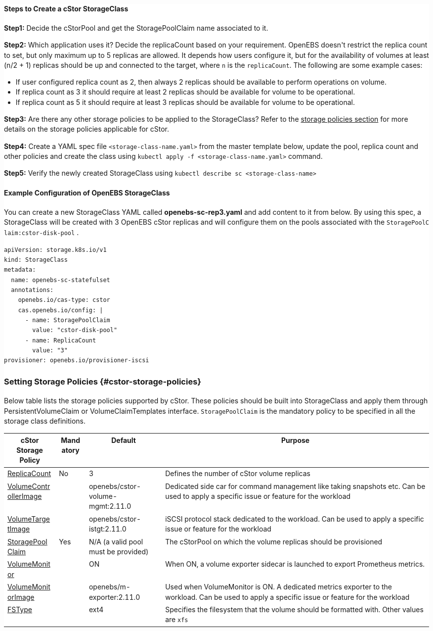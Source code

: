 #### Steps to Create a cStor StorageClass

**Step1:** Decide the cStorPool and get the StoragePoolClaim name associated to it.

**Step2:** Which application uses it? Decide the replicaCount based on your requirement. OpenEBS doesn't restrict the replica count to set, but only maximum up to 5 replicas are allowed. It depends how users configure it, but for the availability of volumes at least  (n/2 + 1) replicas should be up and connected to the target, where `n` is the `replicaCount`. The following are some example cases:

- If user configured replica count as 2, then always 2 replicas should be available to perform operations on volume.
- If replica count as 3 it should require at least 2 replicas should be available for volume to be operational. 
- If replica count as 5 it should require at least 3 replicas should be available for volume to be operational.

**Step3:** Are there any other storage policies to be applied to the StorageClass? Refer to the [storage policies section](#cstor-storage-policies) for more details on the storage policies applicable for cStor.

**Step4:** Create a YAML spec file `<storage-class-name.yaml>` from the master template below, update the pool, replica count and other policies and create the class using `kubectl apply -f <storage-class-name.yaml>` command.

**Step5:** Verify the newly created StorageClass using `kubectl describe sc <storage-class-name>`

#### Example Configuration of OpenEBS StorageClass

You can create a new StorageClass YAML called **openebs-sc-rep3.yaml** and add content to it from below. By using this spec, a StorageClass will be created with 3 OpenEBS cStor replicas and will configure them on the pools associated with the `StoragePoolClaim:cstor-disk-pool` .

```shell hideCopy
apiVersion: storage.k8s.io/v1
kind: StorageClass
metadata:
  name: openebs-sc-statefulset
  annotations:
    openebs.io/cas-type: cstor
    cas.openebs.io/config: |
      - name: StoragePoolClaim
        value: "cstor-disk-pool"
      - name: ReplicaCount
        value: "3"
provisioner: openebs.io/provisioner-iscsi
```

### Setting Storage Policies {#cstor-storage-policies}

Below table lists the storage policies supported by cStor. These policies should be built into StorageClass and apply them through PersistentVolumeClaim or VolumeClaimTemplates interface. `StoragePoolClaim` is the mandatory policy to be specified in all the storage class definitions.

| cStor Storage Policy                                         | Mandatory | Default                                 | Purpose                                                      |
| ------------------------------------------------------------ | --------- | --------------------------------------- | ------------------------------------------------------------ |
| [ReplicaCount](#Replica-Count-Policy)                        | No        | 3                                       | Defines the number of cStor volume replicas                  |
| [VolumeControllerImage](#Volume-Controller-Image-Policy)     |           | openebs/cstor-volume-mgmt:2.11.0 | Dedicated side car for command management like taking snapshots etc. Can be used to apply a specific issue or feature for the workload |
| [VolumeTargetImage](#Volume-Target-Image-Policy)             |           | openebs/cstor-istgt:2.11.0 | iSCSI protocol stack dedicated to the workload. Can be used to apply a specific issue or feature for the workload |
| [StoragePoolClaim](#Storage-Pool-Claim-Policy)               | Yes       | N/A (a valid pool must be provided)     | The cStorPool on which the volume replicas should be provisioned |
| [VolumeMonitor](#Volume-Monitor-Policy)                      |           | ON                                      | When ON, a volume exporter sidecar is launched to export Prometheus metrics. |
| [VolumeMonitorImage](#Volume-Monitoring-Image-Policy)        |           | openebs/m-exporter:2.11.0        | Used when VolumeMonitor is ON. A dedicated metrics exporter to the workload. Can be used to apply a specific issue or feature for the workload |
| [FSType](#Volume-File-System-Type-Policy)                    |           | ext4                                    | Specifies the filesystem that the volume should be formatted with. Other values are `xfs` |